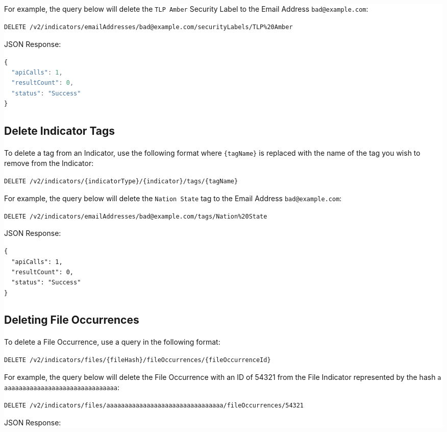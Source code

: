 For example, the query below will delete the `TLP Amber` Security Label to the Email Address `bad@example.com`:

```
DELETE /v2/indicators/emailAddresses/bad@example.com/securityLabels/TLP%20Amber
```

JSON Response:

```javascript
{
  "apiCalls": 1,
  "resultCount": 0,
  "status": "Success"
}
```

## Delete Indicator Tags

To delete a tag from an Indicator, use the following format where `{tagName}` is replaced with the name of the tag you wish to remove from the Indicator:

```
DELETE /v2/indicators/{indicatorType}/{indicator}/tags/{tagName}
```

For example, the query below will delete the `Nation State` tag to the Email Address `bad@example.com`:

```
DELETE /v2/indicators/emailAddresses/bad@example.com/tags/Nation%20State
```

JSON Response:

```
{
  "apiCalls": 1,
  "resultCount": 0,
  "status": "Success"
}
```

## Deleting File Occurrences

To delete a File Occurrence, use a query in the following format:

```
DELETE /v2/indicators/files/{fileHash}/fileOccurrences/{fileOccurrenceId}
```

For example, the query below will delete the File Occurrence with an ID of 54321 from the File Indicator represented by the hash `aaaaaaaaaaaaaaaaaaaaaaaaaaaaaaaa`:

```
DELETE /v2/indicators/files/aaaaaaaaaaaaaaaaaaaaaaaaaaaaaaaa/fileOccurrences/54321
```

JSON Response:
